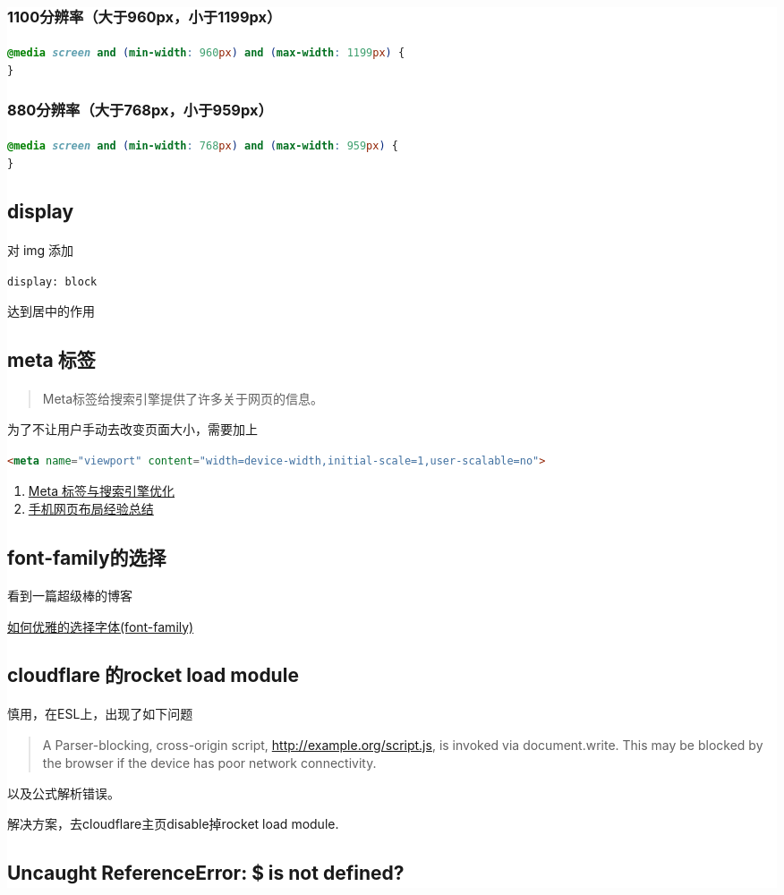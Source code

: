 ### 1100分辨率（大于960px，小于1199px）

```css
@media screen and (min-width: 960px) and (max-width: 1199px) {
}
```

### 880分辨率（大于768px，小于959px）

```css
@media screen and (min-width: 768px) and (max-width: 959px) {
}
```

## display

对 img 添加

```
display: block
```

达到居中的作用

## meta 标签

> Meta标签给搜索引擎提供了许多关于网页的信息。

为了不让用户手动去改变页面大小，需要加上

```html
<meta name="viewport" content="width=device-width,initial-scale=1,user-scalable=no">
```

1. [Meta 标签与搜索引擎优化](http://www.w3cplus.com/html5/meta-tags-and-seo.html)
2. [手机网页布局经验总结](http://www.cnblogs.com/st-leslie/p/5196852.html)

## font-family的选择

看到一篇超级棒的博客

[如何优雅的选择字体(font-family)](https://segmentfault.com/a/1190000006110417)

## cloudflare 的rocket load module

慎用，在ESL上，出现了如下问题

> A Parser-blocking, cross-origin script, http://example.org/script.js, is invoked via document.write. This may be blocked by the browser if the device has poor network connectivity.

以及公式解析错误。

解决方案，去cloudflare主页disable掉rocket load module.

## Uncaught ReferenceError: $ is not defined?
